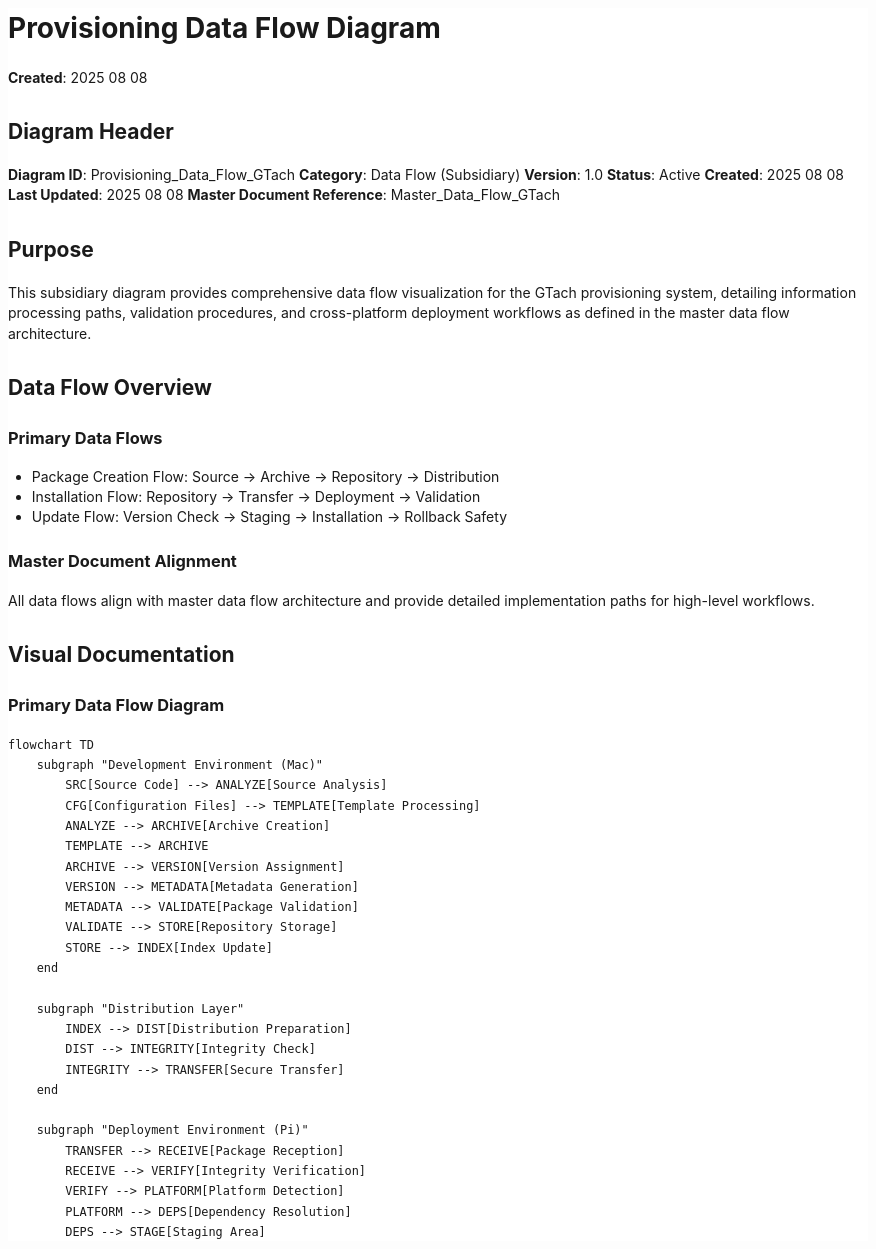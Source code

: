 # Provisioning Data Flow Diagram

**Created**: 2025 08 08

## Diagram Header

**Diagram ID**: Provisioning_Data_Flow_GTach
**Category**: Data Flow (Subsidiary)
**Version**: 1.0
**Status**: Active
**Created**: 2025 08 08
**Last Updated**: 2025 08 08
**Master Document Reference**: Master_Data_Flow_GTach

## Purpose

This subsidiary diagram provides comprehensive data flow visualization for the GTach provisioning system, detailing information processing paths, validation procedures, and cross-platform deployment workflows as defined in the master data flow architecture.

## Data Flow Overview

### Primary Data Flows
- Package Creation Flow: Source → Archive → Repository → Distribution
- Installation Flow: Repository → Transfer → Deployment → Validation
- Update Flow: Version Check → Staging → Installation → Rollback Safety

### Master Document Alignment
All data flows align with master data flow architecture and provide detailed implementation paths for high-level workflows.

## Visual Documentation

### Primary Data Flow Diagram

```mermaid
flowchart TD
    subgraph "Development Environment (Mac)"
        SRC[Source Code] --> ANALYZE[Source Analysis]
        CFG[Configuration Files] --> TEMPLATE[Template Processing]
        ANALYZE --> ARCHIVE[Archive Creation]
        TEMPLATE --> ARCHIVE
        ARCHIVE --> VERSION[Version Assignment]
        VERSION --> METADATA[Metadata Generation]
        METADATA --> VALIDATE[Package Validation]
        VALIDATE --> STORE[Repository Storage]
        STORE --> INDEX[Index Update]
    end
    
    subgraph "Distribution Layer"
        INDEX --> DIST[Distribution Preparation]
        DIST --> INTEGRITY[Integrity Check]
        INTEGRITY --> TRANSFER[Secure Transfer]
    end
    
    subgraph "Deployment Environment (Pi)"
        TRANSFER --> RECEIVE[Package Reception]
        RECEIVE --> VERIFY[Integrity Verification]
        VERIFY --> PLATFORM[Platform Detection]
        PLATFORM --> DEPS[Dependency Resolution]
        DEPS --> STAGE[Staging Area]
```